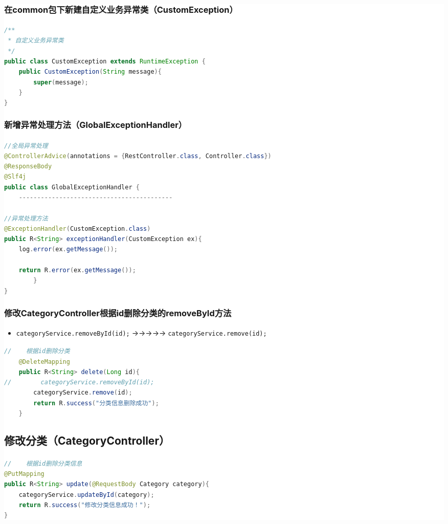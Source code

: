 ### 在common包下新建自定义业务异常类（CustomException）

```java
/**
 * 自定义业务异常类
 */
public class CustomException extends RuntimeException {
    public CustomException(String message){
        super(message);
    }
}
```

### 新增异常处理方法（GlobalExceptionHandler）

```java
//全局异常处理
@ControllerAdvice(annotations = {RestController.class, Controller.class})
@ResponseBody
@Slf4j
public class GlobalExceptionHandler {
    ------------------------------------------

//异常处理方法
@ExceptionHandler(CustomException.class)
public R<String> exceptionHandler(CustomException ex){
    log.error(ex.getMessage());

    return R.error(ex.getMessage());
		}
}
```

### 修改CategoryController根据id删除分类的removeById方法

* `categoryService.removeById(id);` →→→→→ `categoryService.remove(id);`

```java
//    根据id删除分类
    @DeleteMapping
    public R<String> delete(Long id){
//        categoryService.removeById(id);
        categoryService.remove(id);
        return R.success("分类信息删除成功");
    }
```

## 修改分类（CategoryController）

```java
//    根据id删除分类信息
@PutMapping
public R<String> update(@RequestBody Category category){
    categoryService.updateById(category);
    return R.success("修改分类信息成功！");
}
```
